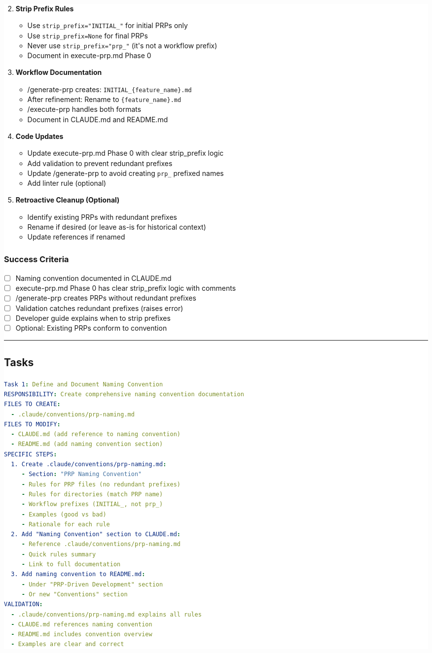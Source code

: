 2. **Strip Prefix Rules**
   - Use `strip_prefix="INITIAL_"` for initial PRPs only
   - Use `strip_prefix=None` for final PRPs
   - Never use `strip_prefix="prp_"` (it's not a workflow prefix)
   - Document in execute-prp.md Phase 0

3. **Workflow Documentation**
   - /generate-prp creates: `INITIAL_{feature_name}.md`
   - After refinement: Rename to `{feature_name}.md`
   - /execute-prp handles both formats
   - Document in CLAUDE.md and README.md

4. **Code Updates**
   - Update execute-prp.md Phase 0 with clear strip_prefix logic
   - Add validation to prevent redundant prefixes
   - Update /generate-prp to avoid creating `prp_` prefixed names
   - Add linter rule (optional)

5. **Retroactive Cleanup (Optional)**
   - Identify existing PRPs with redundant prefixes
   - Rename if desired (or leave as-is for historical context)
   - Update references if renamed

### Success Criteria

- [ ] Naming convention documented in CLAUDE.md
- [ ] execute-prp.md Phase 0 has clear strip_prefix logic with comments
- [ ] /generate-prp creates PRPs without redundant prefixes
- [ ] Validation catches redundant prefixes (raises error)
- [ ] Developer guide explains when to strip prefixes
- [ ] Optional: Existing PRPs conform to convention

---

## Tasks

```yaml
Task 1: Define and Document Naming Convention
RESPONSIBILITY: Create comprehensive naming convention documentation
FILES TO CREATE:
  - .claude/conventions/prp-naming.md
FILES TO MODIFY:
  - CLAUDE.md (add reference to naming convention)
  - README.md (add naming convention section)
SPECIFIC STEPS:
  1. Create .claude/conventions/prp-naming.md:
     - Section: "PRP Naming Convention"
     - Rules for PRP files (no redundant prefixes)
     - Rules for directories (match PRP name)
     - Workflow prefixes (INITIAL_, not prp_)
     - Examples (good vs bad)
     - Rationale for each rule
  2. Add "Naming Convention" section to CLAUDE.md:
     - Reference .claude/conventions/prp-naming.md
     - Quick rules summary
     - Link to full documentation
  3. Add naming convention to README.md:
     - Under "PRP-Driven Development" section
     - Or new "Conventions" section
VALIDATION:
  - .claude/conventions/prp-naming.md explains all rules
  - CLAUDE.md references naming convention
  - README.md includes convention overview
  - Examples are clear and correct

```
